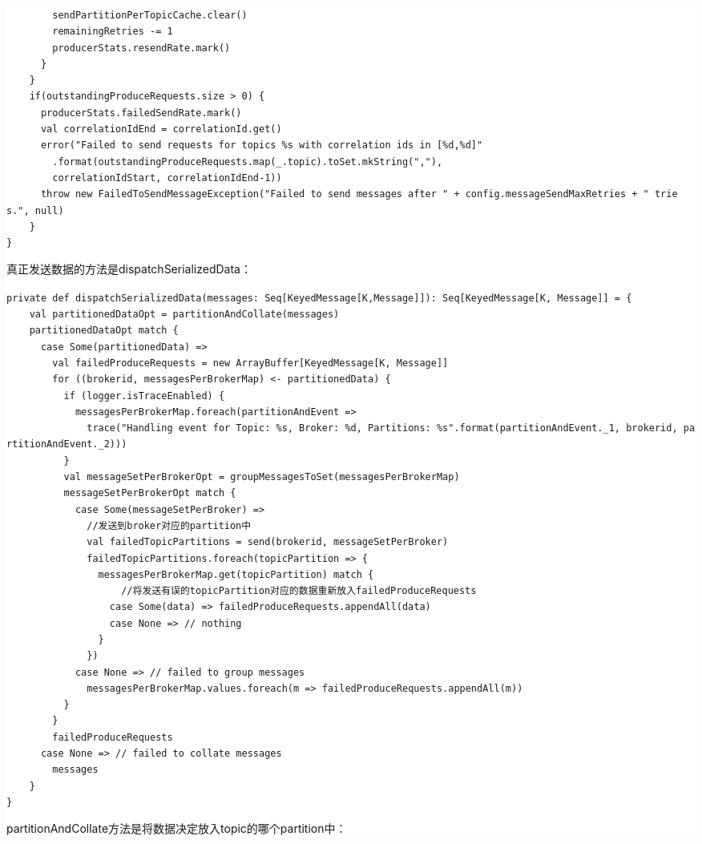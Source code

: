 	        sendPartitionPerTopicCache.clear()
	        remainingRetries -= 1
	        producerStats.resendRate.mark()
	      }
	    }
	    if(outstandingProduceRequests.size > 0) {
	      producerStats.failedSendRate.mark()
	      val correlationIdEnd = correlationId.get()
	      error("Failed to send requests for topics %s with correlation ids in [%d,%d]"
	        .format(outstandingProduceRequests.map(_.topic).toSet.mkString(","),
	        correlationIdStart, correlationIdEnd-1))
	      throw new FailedToSendMessageException("Failed to send messages after " + config.messageSendMaxRetries + " tries.", null)
	    }
    }
真正发送数据的方法是dispatchSerializedData：

	private def dispatchSerializedData(messages: Seq[KeyedMessage[K,Message]]): Seq[KeyedMessage[K, Message]] = {
	    val partitionedDataOpt = partitionAndCollate(messages)
	    partitionedDataOpt match {
	      case Some(partitionedData) =>
	        val failedProduceRequests = new ArrayBuffer[KeyedMessage[K, Message]]
	        for ((brokerid, messagesPerBrokerMap) <- partitionedData) {
	          if (logger.isTraceEnabled) {
	            messagesPerBrokerMap.foreach(partitionAndEvent =>
	              trace("Handling event for Topic: %s, Broker: %d, Partitions: %s".format(partitionAndEvent._1, brokerid, partitionAndEvent._2)))
	          }
	          val messageSetPerBrokerOpt = groupMessagesToSet(messagesPerBrokerMap)
	          messageSetPerBrokerOpt match {
	            case Some(messageSetPerBroker) =>
	              //发送到broker对应的partition中
	              val failedTopicPartitions = send(brokerid, messageSetPerBroker)
	              failedTopicPartitions.foreach(topicPartition => {
	                messagesPerBrokerMap.get(topicPartition) match {
	                    //将发送有误的topicPartition对应的数据重新放入failedProduceRequests
	                  case Some(data) => failedProduceRequests.appendAll(data)
	                  case None => // nothing
	                }
	              })
	            case None => // failed to group messages
	              messagesPerBrokerMap.values.foreach(m => failedProduceRequests.appendAll(m))
	          }
	        }
	        failedProduceRequests
	      case None => // failed to collate messages
	        messages
	    }
    }
partitionAndCollate方法是将数据决定放入topic的哪个partition中：
